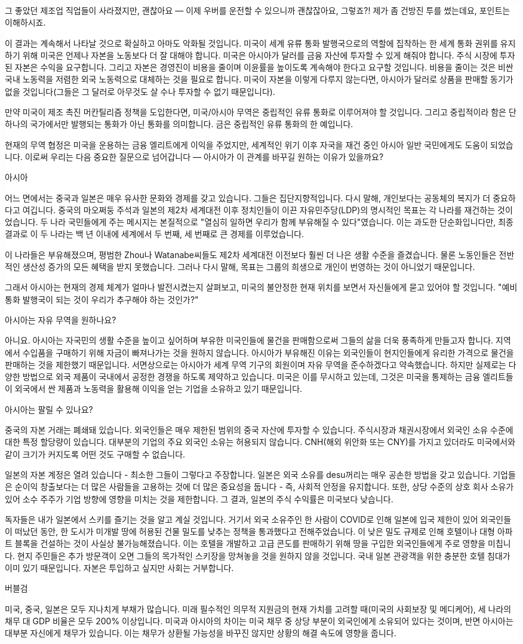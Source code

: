 

그 좋았던 제조업 직업들이 사라졌지만, 괜찮아요 — 이제 우버를 운전할 수 있으니까 괜찮잖아요, 그렇죠?! 제가 좀 건방진 투를 썼는데요, 포인트는 이해하시죠.

이 결과는 계속해서 나타날 것으로 확실하고 아마도 악화될 것입니다. 미국이 세계 유류 통화 발행국으로의 역할에 집착하는 한 세계 통화 권위를 유지하기 위해 미국은 언제나 자본을 노동보다 더 잘 대해야 합니다. 미국은 아시아가 달러를 금융 자산에 투자할 수 있게 해줘야 합니다. 주식 시장에 투자된 자본은 수익을 요구합니다. 그리고 자본은 경영진이 비용을 줄이며 이윤률을 높이도록 계속해야 한다고 요구할 것입니다. 비용을 줄이는 것은 비싼 국내 노동력을 저렴한 외국 노동력으로 대체하는 것을 필요로 합니다. 미국이 자본을 이렇게 다루지 않는다면, 아시아가 달러로 상품을 판매할 동기가 없을 것입니다(그들은 그 달러로 아무것도 살 수나 투자할 수 없기 때문입니다).

만약 미국이 제조 촉진 머칸틸리즘 정책을 도입한다면, 미국/아시아 무역은 중립적인 유류 통화로 이루어져야 할 것입니다. 그리고 중립적이라 함은 단 하나의 국가에서만 발행되는 통화가 아닌 통화를 의미합니다. 금은 중립적인 유류 통화의 한 예입니다.

현재의 무역 협정은 미국을 운용하는 금융 엘리트에게 이익을 주었지만, 세계적인 위기 이후 자국을 재건 중인 아시아 일반 국민에게도 도움이 되었습니다. 이로써 우리는 다음 중요한 질문으로 넘어갑니다 — 아시아가 이 관계를 바꾸길 원하는 이유가 있을까요?



아시아

어느 면에서는 중국과 일본은 매우 유사한 문화와 경제를 갖고 있습니다. 그들은 집단지향적입니다. 다시 말해, 개인보다는 공동체의 복지가 더 중요하다고 여깁니다. 중국의 마오쩌둥 주석과 일본의 제2차 세계대전 이후 정치인들이 이끈 자유민주당(LDP)의 명시적인 목표는 각 나라를 재건하는 것이었습니다. 두 나라 국민들에게 주는 메시지는 본질적으로 "열심히 일하면 우리가 함께 부유해질 수 있다"였습니다. 이는 과도한 단순화입니다만, 최종 결과로 이 두 나라는 백 년 이내에 세계에서 두 번째, 세 번째로 큰 경제를 이루었습니다.

이 나라들은 부유해졌으며, 평범한 Zhou나 Watanabe씨들도 제2차 세계대전 이전보다 훨씬 더 나은 생활 수준을 즐겼습니다. 물론 노동인들은 전반적인 생산성 증가의 모든 혜택을 받지 못했습니다. 그러나 다시 말해, 목표는 그룹의 희생으로 개인이 번영하는 것이 아니었기 때문입니다.

그래서 아시아는 현재의 경제 체계가 얼마나 발전시켰는지 살펴보고, 미국의 불안정한 현재 위치를 보면서 자신들에게 묻고 있어야 할 것입니다. "예비 통화 발행국이 되는 것이 우리가 추구해야 하는 것인가?"



아시아는 자유 무역을 원하나요?

아니요. 아시아는 자국민의 생활 수준을 높이고 싶어하며 부유한 미국인들에 물건을 판매함으로써 그들의 삶을 더욱 풍족하게 만들고자 합니다. 지역에서 수입품을 구매하기 위해 자금이 빠져나가는 것을 원하지 않습니다. 아시아가 부유해진 이유는 외국인들이 현지인들에게 유리한 가격으로 물건을 판매하는 것을 제한했기 때문입니다. 서면상으로는 아시아가 세계 무역 기구의 회원이며 자유 무역을 준수하겠다고 약속했습니다. 하지만 실제로는 다양한 방법으로 외국 제품이 국내에서 공정한 경쟁을 하도록 제약하고 있습니다. 미국은 이를 무시하고 있는데, 그것은 미국을 통제하는 금융 엘리트들이 외국에서 싼 제품과 노동력을 활용해 이익을 얻는 기업을 소유하고 있기 때문입니다.

아시아는 팔릴 수 있나요?

중국의 자본 거래는 폐쇄돼 있습니다. 외국인들은 매우 제한된 범위의 중국 자산에 투자할 수 있습니다. 주식시장과 채권시장에서 외국인 소유 수준에 대한 특정 할당량이 있습니다. 대부분의 기업의 주요 외국인 소유는 허용되지 않습니다. CNH(해외 위안화 또는 CNY)를 가지고 있더라도 미국에서와 같이 크기가 커지도록 어떤 것도 구매할 수 없습니다.



일본의 자본 계정은 열려 있습니다 - 최소한 그들이 그렇다고 주장합니다. 일본은 외국 소유를 desu꺼리는 매우 공손한 방법을 갖고 있습니다. 기업들은 순이익 창출보다는 더 많은 사람들을 고용하는 것에 더 많은 중요성을 둡니다 - 즉, 사회적 안정을 유지합니다. 또한, 상당 수준의 상호 회사 소유가 있어 소수 주주가 기업 방향에 영향을 미치는 것을 제한합니다. 그 결과, 일본의 주식 수익률은 미국보다 낮습니다.

독자들은 내가 일본에서 스키를 즐기는 것을 알고 계실 것입니다. 거기서 외국 소유주인 한 사람이 COVID로 인해 일본에 입국 제한이 있어 외국인들이 떠났던 동안, 한 도시가 미개발 땅에 허용된 건물 밀도를 낮추는 정책을 통과했다고 전해주었습니다. 이 낮은 밀도 규제로 인해 호텔이나 대형 아파트 블록을 건설하는 것이 사실상 불가능해졌습니다. 이는 호텔을 개발하고 고급 콘도를 판매하기 위해 땅을 구입한 외국인들에게 주로 영향을 미칩니다. 현지 주민들은 추가 방문객이 오면 그들의 목가적인 스키장을 망쳐놓을 것을 원하지 않을 것입니다. 국내 일본 관광객을 위한 충분한 호텔 침대가 이미 있기 때문입니다. 자본은 투입하고 싶지만 사회는 거부합니다.

버블검

미국, 중국, 일본은 모두 지나치게 부채가 많습니다. 미래 필수적인 의무적 지원금의 현재 가치를 고려할 때(미국의 사회보장 및 메디케어), 세 나라의 채무 대 GDP 비율은 모두 200% 이상입니다. 미국과 아시아의 차이는 미국 채무 중 상당 부분이 외국인에게 소유되어 있다는 것이며, 반면 아시아는 대부분 자신에게 채무가 있습니다. 이는 채무가 상환될 가능성을 바꾸진 않지만 상황의 해결 속도에 영향을 줍니다.


